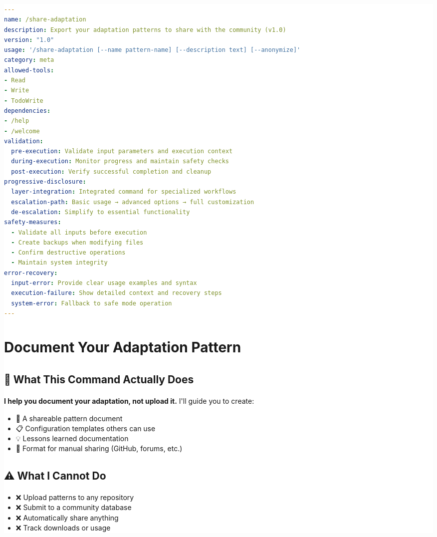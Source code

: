 ```yaml
---
name: /share-adaptation
description: Export your adaptation patterns to share with the community (v1.0)
version: "1.0"
usage: '/share-adaptation [--name pattern-name] [--description text] [--anonymize]'
category: meta
allowed-tools:
- Read
- Write
- TodoWrite
dependencies:
- /help
- /welcome
validation:
  pre-execution: Validate input parameters and execution context
  during-execution: Monitor progress and maintain safety checks
  post-execution: Verify successful completion and cleanup
progressive-disclosure:
  layer-integration: Integrated command for specialized workflows
  escalation-path: Basic usage → advanced options → full customization
  de-escalation: Simplify to essential functionality
safety-measures:
  - Validate all inputs before execution
  - Create backups when modifying files
  - Confirm destructive operations
  - Maintain system integrity
error-recovery:
  input-error: Provide clear usage examples and syntax
  execution-failure: Show detailed context and recovery steps
  system-error: Fallback to safe mode operation
---
```


# Document Your Adaptation Pattern

## 🎯 What This Command Actually Does

**I help you document your adaptation, not upload it.** I'll guide you to create:
- 📝 A shareable pattern document
- 📋 Configuration templates others can use
- 💡 Lessons learned documentation
- 📧 Format for manual sharing (GitHub, forums, etc.)

## ⚠️ What I Cannot Do
- ❌ Upload patterns to any repository
- ❌ Submit to a community database
- ❌ Automatically share anything
- ❌ Track downloads or usage
